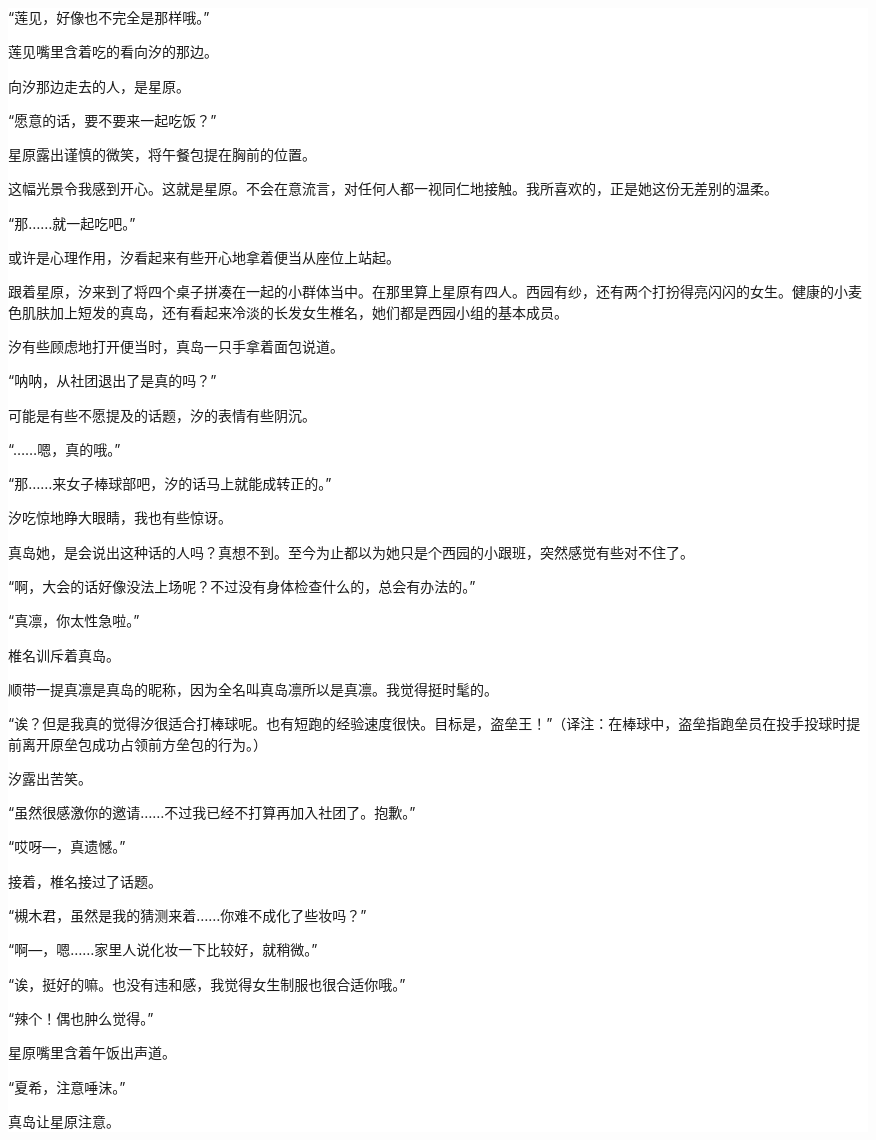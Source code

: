 “莲见，好像也不完全是那样哦。”

莲见嘴里含着吃的看向汐的那边。

向汐那边走去的人，是星原。

“愿意的话，要不要来一起吃饭？”

星原露出谨慎的微笑，将午餐包提在胸前的位置。

这幅光景令我感到开心。这就是星原。不会在意流言，对任何人都一视同仁地接触。我所喜欢的，正是她这份无差别的温柔。

“那……就一起吃吧。”

或许是心理作用，汐看起来有些开心地拿着便当从座位上站起。

跟着星原，汐来到了将四个桌子拼凑在一起的小群体当中。在那里算上星原有四人。西园有纱，还有两个打扮得亮闪闪的女生。健康的小麦色肌肤加上短发的真岛，还有看起来冷淡的长发女生椎名，她们都是西园小组的基本成员。

汐有些顾虑地打开便当时，真岛一只手拿着面包说道。

“呐呐，从社团退出了是真的吗？”

可能是有些不愿提及的话题，汐的表情有些阴沉。

“……嗯，真的哦。”

“那……来女子棒球部吧，汐的话马上就能成转正的。”

汐吃惊地睁大眼睛，我也有些惊讶。

真岛她，是会说出这种话的人吗？真想不到。至今为止都以为她只是个西园的小跟班，突然感觉有些对不住了。

“啊，大会的话好像没法上场呢？不过没有身体检查什么的，总会有办法的。”

“真凛，你太性急啦。”

椎名训斥着真岛。

顺带一提真凛是真岛的昵称，因为全名叫真岛凛所以是真凛。我觉得挺时髦的。

“诶？但是我真的觉得汐很适合打棒球呢。也有短跑的经验速度很快。目标是，盗垒王！”（译注：在棒球中，盗垒指跑垒员在投手投球时提前离开原垒包成功占领前方垒包的行为。）

汐露出苦笑。

“虽然很感激你的邀请……不过我已经不打算再加入社团了。抱歉。”

“哎呀—，真遗憾。”

接着，椎名接过了话题。

“槻木君，虽然是我的猜测来着……你难不成化了些妆吗？”

“啊—，嗯……家里人说化妆一下比较好，就稍微。”

“诶，挺好的嘛。也没有违和感，我觉得女生制服也很合适你哦。”

“辣个！偶也肿么觉得。”

星原嘴里含着午饭出声道。

“夏希，注意唾沫。”

真岛让星原注意。
